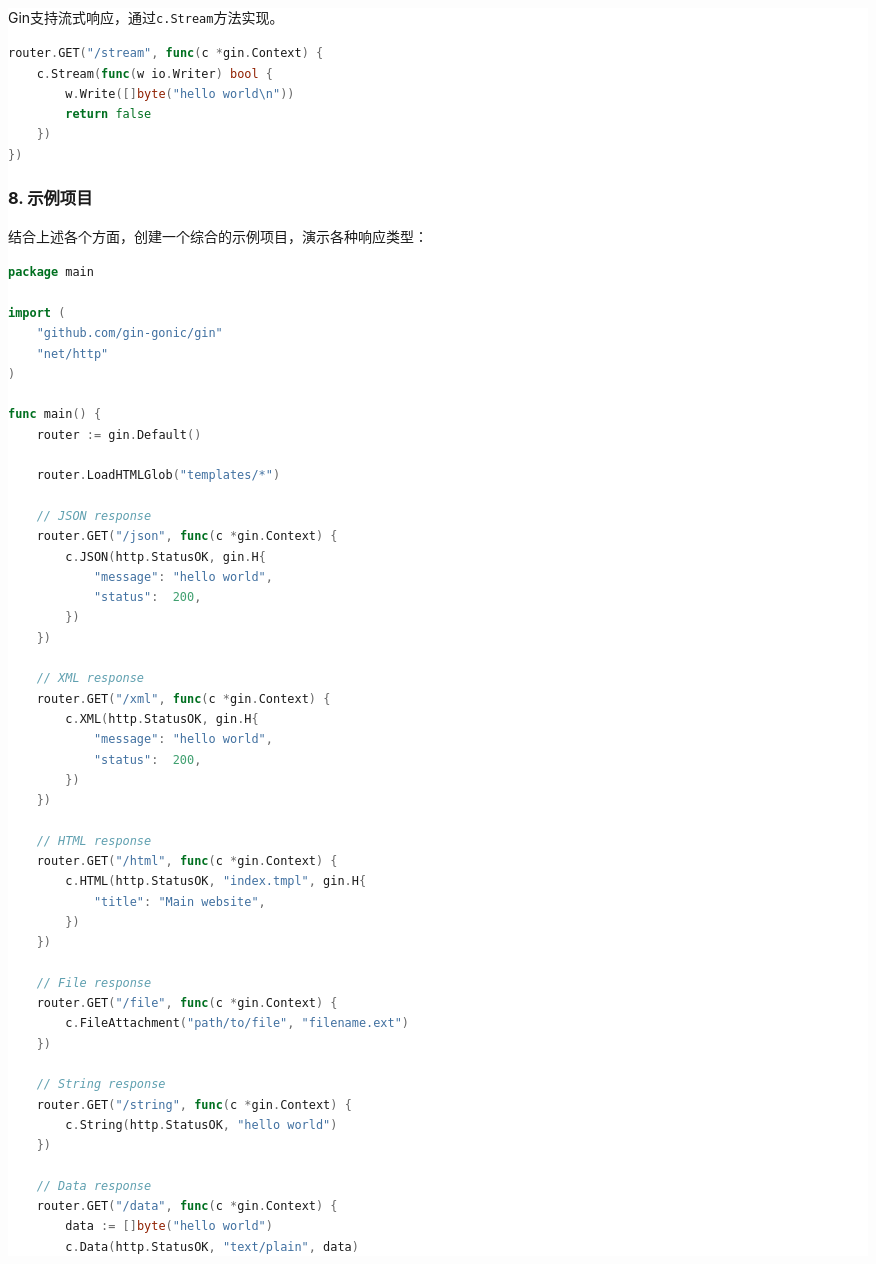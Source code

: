 Gin支持流式响应，通过`c.Stream`方法实现。

```go
router.GET("/stream", func(c *gin.Context) {
    c.Stream(func(w io.Writer) bool {
        w.Write([]byte("hello world\n"))
        return false
    })
})
```

### 8. 示例项目

结合上述各个方面，创建一个综合的示例项目，演示各种响应类型：

```go
package main

import (
    "github.com/gin-gonic/gin"
    "net/http"
)

func main() {
    router := gin.Default()

    router.LoadHTMLGlob("templates/*")

    // JSON response
    router.GET("/json", func(c *gin.Context) {
        c.JSON(http.StatusOK, gin.H{
            "message": "hello world",
            "status":  200,
        })
    })

    // XML response
    router.GET("/xml", func(c *gin.Context) {
        c.XML(http.StatusOK, gin.H{
            "message": "hello world",
            "status":  200,
        })
    })

    // HTML response
    router.GET("/html", func(c *gin.Context) {
        c.HTML(http.StatusOK, "index.tmpl", gin.H{
            "title": "Main website",
        })
    })

    // File response
    router.GET("/file", func(c *gin.Context) {
        c.FileAttachment("path/to/file", "filename.ext")
    })

    // String response
    router.GET("/string", func(c *gin.Context) {
        c.String(http.StatusOK, "hello world")
    })

    // Data response
    router.GET("/data", func(c *gin.Context) {
        data := []byte("hello world")
        c.Data(http.StatusOK, "text/plain", data)
```